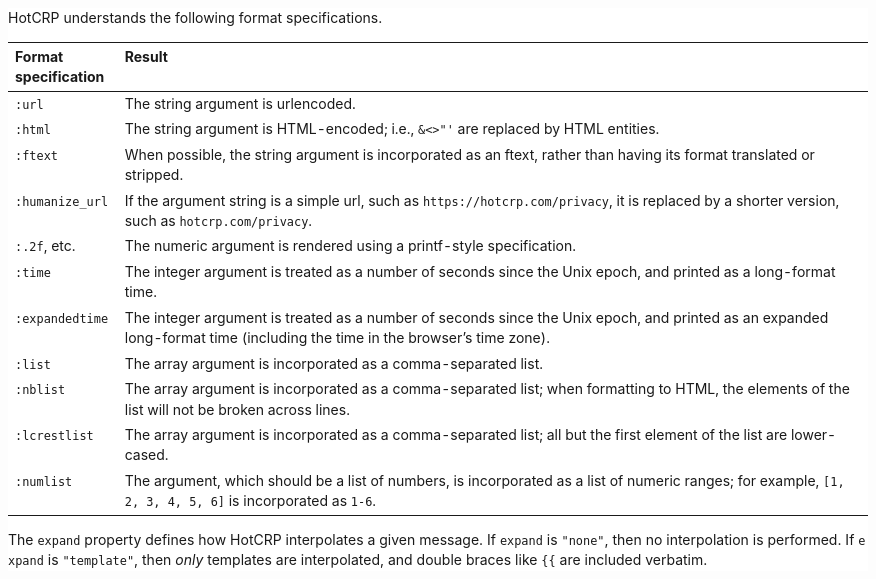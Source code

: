 HotCRP understands the following format specifications.

| Format specification      | Result                                               |
|:--------------------------|:-----------------------------------------------------|
| `:url`                    | The string argument is urlencoded.                   |
| `:html`                   | The string argument is HTML-encoded; i.e., `&<>"'` are replaced by HTML entities. |
| `:ftext`                  | When possible, the string argument is incorporated as an ftext, rather than having its format translated or stripped. |
| `:humanize_url`           | If the argument string is a simple url, such as `https://hotcrp.com/privacy`, it is replaced by a shorter version, such as `hotcrp.com/privacy`. |
| `:.2f`, etc.              | The numeric argument is rendered using a printf-style specification. |
| `:time`                   | The integer argument is treated as a number of seconds since the Unix epoch, and printed as a long-format time. |
| `:expandedtime`           | The integer argument is treated as a number of seconds since the Unix epoch, and printed as an expanded long-format time (including the time in the browser’s time zone). |
| `:list`                   | The array argument is incorporated as a comma-separated list. |
| `:nblist`                 | The array argument is incorporated as a comma-separated list; when formatting to HTML, the elements of the list will not be broken across lines. |
| `:lcrestlist`             | The array argument is incorporated as a comma-separated list; all but the first element of the list are lower-cased. |
| `:numlist`                | The argument, which should be a list of numbers, is incorporated as a list of numeric ranges; for example, `[1, 2, 3, 4, 5, 6]` is incorporated as `1-6`. |

The `expand` property defines how HotCRP interpolates a given message. If
`expand` is `"none"`, then no interpolation is performed. If `expand` is
`"template"`, then *only* templates are interpolated, and double braces like
`{{` are included verbatim.
